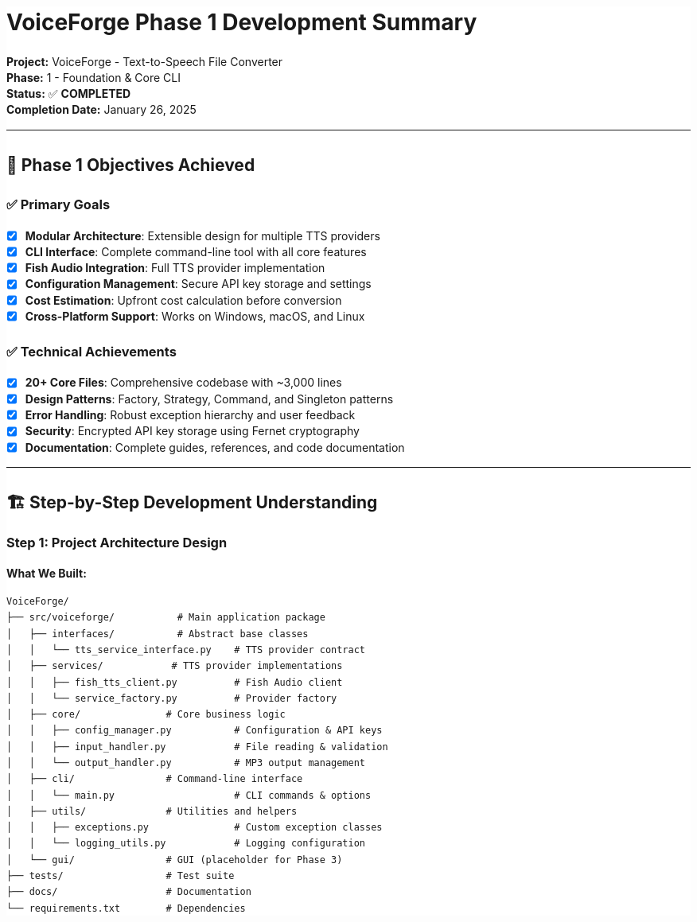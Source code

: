 # VoiceForge Phase 1 Development Summary

**Project:** VoiceForge - Text-to-Speech File Converter  
**Phase:** 1 - Foundation & Core CLI  
**Status:** ✅ **COMPLETED**  
**Completion Date:** January 26, 2025

---

## 🎯 Phase 1 Objectives Achieved

### ✅ Primary Goals
- [x] **Modular Architecture**: Extensible design for multiple TTS providers
- [x] **CLI Interface**: Complete command-line tool with all core features
- [x] **Fish Audio Integration**: Full TTS provider implementation
- [x] **Configuration Management**: Secure API key storage and settings
- [x] **Cost Estimation**: Upfront cost calculation before conversion
- [x] **Cross-Platform Support**: Works on Windows, macOS, and Linux

### ✅ Technical Achievements
- [x] **20+ Core Files**: Comprehensive codebase with ~3,000 lines
- [x] **Design Patterns**: Factory, Strategy, Command, and Singleton patterns
- [x] **Error Handling**: Robust exception hierarchy and user feedback
- [x] **Security**: Encrypted API key storage using Fernet cryptography
- [x] **Documentation**: Complete guides, references, and code documentation

---

## 🏗️ Step-by-Step Development Understanding

### Step 1: Project Architecture Design

**What We Built:**
```
VoiceForge/
├── src/voiceforge/           # Main application package
│   ├── interfaces/           # Abstract base classes
│   │   └── tts_service_interface.py    # TTS provider contract
│   ├── services/            # TTS provider implementations
│   │   ├── fish_tts_client.py          # Fish Audio client
│   │   └── service_factory.py          # Provider factory
│   ├── core/               # Core business logic
│   │   ├── config_manager.py           # Configuration & API keys
│   │   ├── input_handler.py            # File reading & validation
│   │   └── output_handler.py           # MP3 output management
│   ├── cli/                # Command-line interface
│   │   └── main.py                     # CLI commands & options
│   ├── utils/              # Utilities and helpers
│   │   ├── exceptions.py               # Custom exception classes
│   │   └── logging_utils.py            # Logging configuration
│   └── gui/                # GUI (placeholder for Phase 3)
├── tests/                  # Test suite
├── docs/                   # Documentation
└── requirements.txt        # Dependencies
```
